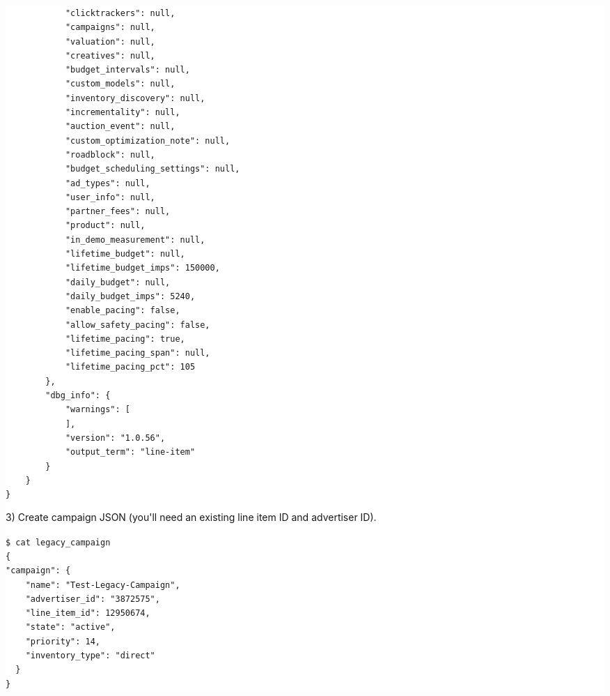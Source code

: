 ``` pre
            "clicktrackers": null,
            "campaigns": null,
            "valuation": null,
            "creatives": null,
            "budget_intervals": null,
            "custom_models": null,
            "inventory_discovery": null,
            "incrementality": null,
            "auction_event": null,
            "custom_optimization_note": null,
            "roadblock": null,
            "budget_scheduling_settings": null,
            "ad_types": null,
            "user_info": null,
            "partner_fees": null,
            "product": null,
            "in_demo_measurement": null,
            "lifetime_budget": null,
            "lifetime_budget_imps": 150000,
            "daily_budget": null,
            "daily_budget_imps": 5240,
            "enable_pacing": false,
            "allow_safety_pacing": false,
            "lifetime_pacing": true,
            "lifetime_pacing_span": null,
            "lifetime_pacing_pct": 105
        },
        "dbg_info": {
            "warnings": [
            ],
            "version": "1.0.56",
            "output_term": "line-item"
        }
    }
}
```

3\) Create campaign JSON (you'll need an existing line item ID and
advertiser ID).

``` pre
$ cat legacy_campaign
{
"campaign": {
    "name": "Test-Legacy-Campaign",
    "advertiser_id": "3872575",
    "line_item_id": 12950674,
    "state": "active",
    "priority": 14,
    "inventory_type": "direct"
  }
}
```
